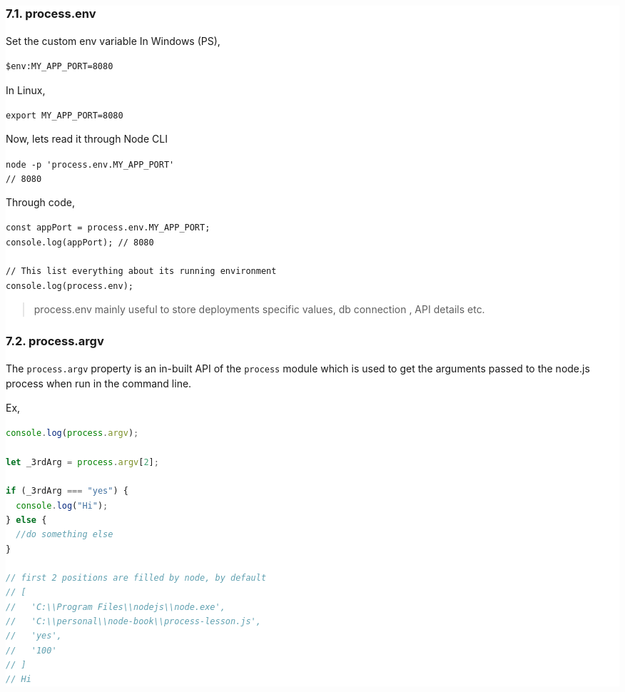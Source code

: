### 7.1. process.env

Set the custom env variable
 In Windows (PS),

 ```console
 $env:MY_APP_PORT=8080
 ```

 In Linux,

 ```console
 export MY_APP_PORT=8080
 ```

 Now, lets read it through Node CLI

 ```console
 node -p 'process.env.MY_APP_PORT'
 // 8080
 ```

 Through code,

```console
const appPort = process.env.MY_APP_PORT;
console.log(appPort); // 8080

// This list everything about its running environment 
console.log(process.env);
```

> process.env mainly useful to store deployments specific values, db connection , API details etc.

### 7.2. process.argv

The `process.argv` property is an in-built API of the `process` module which is used to get the arguments passed to the node.js process when run in the command line.

Ex,

```js
console.log(process.argv);

let _3rdArg = process.argv[2];

if (_3rdArg === "yes") {
  console.log("Hi");
} else {
  //do something else
}

// first 2 positions are filled by node, by default
// [
//   'C:\\Program Files\\nodejs\\node.exe',
//   'C:\\personal\\node-book\\process-lesson.js',
//   'yes',
//   '100'
// ]
// Hi
```


  [name]: "avinash",
  [Symbol(kCapture)]: false,
  [Symbol(RequestTimeout)]: undefined
  [Symbol(kCapture)]: false,
  [Symbol(kNeedDrain)]: false,
  [Symbol(corked)]: 0,
  [Symbol(kOutHeaders)]: null
  [Symbol(kCapture)]: false